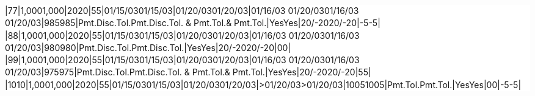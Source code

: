 |<span data-ttu-id="2edf9-299">7</span><span class="sxs-lookup"><span data-stu-id="2edf9-299">7</span></span>|<span data-ttu-id="2edf9-300">1,000</span><span class="sxs-lookup"><span data-stu-id="2edf9-300">1,000</span></span>|<span data-ttu-id="2edf9-301">20</span><span class="sxs-lookup"><span data-stu-id="2edf9-301">20</span></span>|<span data-ttu-id="2edf9-302">5</span><span class="sxs-lookup"><span data-stu-id="2edf9-302">5</span></span>|<span data-ttu-id="2edf9-303">01/15/03</span><span class="sxs-lookup"><span data-stu-id="2edf9-303">01/15/03</span></span>|<span data-ttu-id="2edf9-304">01/20/03</span><span class="sxs-lookup"><span data-stu-id="2edf9-304">01/20/03</span></span>|<span data-ttu-id="2edf9-305">01/16/03 01/20/03</span><span class="sxs-lookup"><span data-stu-id="2edf9-305">01/16/03 01/20/03</span></span>|<span data-ttu-id="2edf9-306">985</span><span class="sxs-lookup"><span data-stu-id="2edf9-306">985</span></span>|<span data-ttu-id="2edf9-307">Pmt.Disc.Tol.</span><span class="sxs-lookup"><span data-stu-id="2edf9-307">Pmt.Disc.Tol.</span></span> <span data-ttu-id="2edf9-308">& Pmt.Tol.</span><span class="sxs-lookup"><span data-stu-id="2edf9-308">& Pmt.Tol.</span></span>|<span data-ttu-id="2edf9-309">Yes</span><span class="sxs-lookup"><span data-stu-id="2edf9-309">Yes</span></span>|<span data-ttu-id="2edf9-310">20/-20</span><span class="sxs-lookup"><span data-stu-id="2edf9-310">20/-20</span></span>|<span data-ttu-id="2edf9-311">-5</span><span class="sxs-lookup"><span data-stu-id="2edf9-311">-5</span></span>|  
|<span data-ttu-id="2edf9-312">8</span><span class="sxs-lookup"><span data-stu-id="2edf9-312">8</span></span>|<span data-ttu-id="2edf9-313">1,000</span><span class="sxs-lookup"><span data-stu-id="2edf9-313">1,000</span></span>|<span data-ttu-id="2edf9-314">20</span><span class="sxs-lookup"><span data-stu-id="2edf9-314">20</span></span>|<span data-ttu-id="2edf9-315">5</span><span class="sxs-lookup"><span data-stu-id="2edf9-315">5</span></span>|<span data-ttu-id="2edf9-316">01/15/03</span><span class="sxs-lookup"><span data-stu-id="2edf9-316">01/15/03</span></span>|<span data-ttu-id="2edf9-317">01/20/03</span><span class="sxs-lookup"><span data-stu-id="2edf9-317">01/20/03</span></span>|<span data-ttu-id="2edf9-318">01/16/03 01/20/03</span><span class="sxs-lookup"><span data-stu-id="2edf9-318">01/16/03 01/20/03</span></span>|<span data-ttu-id="2edf9-319">980</span><span class="sxs-lookup"><span data-stu-id="2edf9-319">980</span></span>|<span data-ttu-id="2edf9-320">Pmt.Disc.Tol.</span><span class="sxs-lookup"><span data-stu-id="2edf9-320">Pmt.Disc.Tol.</span></span>|<span data-ttu-id="2edf9-321">Yes</span><span class="sxs-lookup"><span data-stu-id="2edf9-321">Yes</span></span>|<span data-ttu-id="2edf9-322">20/-20</span><span class="sxs-lookup"><span data-stu-id="2edf9-322">20/-20</span></span>|<span data-ttu-id="2edf9-323">0</span><span class="sxs-lookup"><span data-stu-id="2edf9-323">0</span></span>|  
|<span data-ttu-id="2edf9-324">9</span><span class="sxs-lookup"><span data-stu-id="2edf9-324">9</span></span>|<span data-ttu-id="2edf9-325">1,000</span><span class="sxs-lookup"><span data-stu-id="2edf9-325">1,000</span></span>|<span data-ttu-id="2edf9-326">20</span><span class="sxs-lookup"><span data-stu-id="2edf9-326">20</span></span>|<span data-ttu-id="2edf9-327">5</span><span class="sxs-lookup"><span data-stu-id="2edf9-327">5</span></span>|<span data-ttu-id="2edf9-328">01/15/03</span><span class="sxs-lookup"><span data-stu-id="2edf9-328">01/15/03</span></span>|<span data-ttu-id="2edf9-329">01/20/03</span><span class="sxs-lookup"><span data-stu-id="2edf9-329">01/20/03</span></span>|<span data-ttu-id="2edf9-330">01/16/03 01/20/03</span><span class="sxs-lookup"><span data-stu-id="2edf9-330">01/16/03 01/20/03</span></span>|<span data-ttu-id="2edf9-331">975</span><span class="sxs-lookup"><span data-stu-id="2edf9-331">975</span></span>|<span data-ttu-id="2edf9-332">Pmt.Disc.Tol.</span><span class="sxs-lookup"><span data-stu-id="2edf9-332">Pmt.Disc.Tol.</span></span> <span data-ttu-id="2edf9-333">& Pmt.Tol.</span><span class="sxs-lookup"><span data-stu-id="2edf9-333">& Pmt.Tol.</span></span>|<span data-ttu-id="2edf9-334">Yes</span><span class="sxs-lookup"><span data-stu-id="2edf9-334">Yes</span></span>|<span data-ttu-id="2edf9-335">20/-20</span><span class="sxs-lookup"><span data-stu-id="2edf9-335">20/-20</span></span>|<span data-ttu-id="2edf9-336">5</span><span class="sxs-lookup"><span data-stu-id="2edf9-336">5</span></span>|  
|<span data-ttu-id="2edf9-337">10</span><span class="sxs-lookup"><span data-stu-id="2edf9-337">10</span></span>|<span data-ttu-id="2edf9-338">1,000</span><span class="sxs-lookup"><span data-stu-id="2edf9-338">1,000</span></span>|<span data-ttu-id="2edf9-339">20</span><span class="sxs-lookup"><span data-stu-id="2edf9-339">20</span></span>|<span data-ttu-id="2edf9-340">5</span><span class="sxs-lookup"><span data-stu-id="2edf9-340">5</span></span>|<span data-ttu-id="2edf9-341">01/15/03</span><span class="sxs-lookup"><span data-stu-id="2edf9-341">01/15/03</span></span>|<span data-ttu-id="2edf9-342">01/20/03</span><span class="sxs-lookup"><span data-stu-id="2edf9-342">01/20/03</span></span>|<span data-ttu-id="2edf9-343">>01/20/03</span><span class="sxs-lookup"><span data-stu-id="2edf9-343">>01/20/03</span></span>|<span data-ttu-id="2edf9-344">1005</span><span class="sxs-lookup"><span data-stu-id="2edf9-344">1005</span></span>|<span data-ttu-id="2edf9-345">Pmt.Tol.</span><span class="sxs-lookup"><span data-stu-id="2edf9-345">Pmt.Tol.</span></span>|<span data-ttu-id="2edf9-346">Yes</span><span class="sxs-lookup"><span data-stu-id="2edf9-346">Yes</span></span>|<span data-ttu-id="2edf9-347">0</span><span class="sxs-lookup"><span data-stu-id="2edf9-347">0</span></span>|<span data-ttu-id="2edf9-348">-5</span><span class="sxs-lookup"><span data-stu-id="2edf9-348">-5</span></span>|  